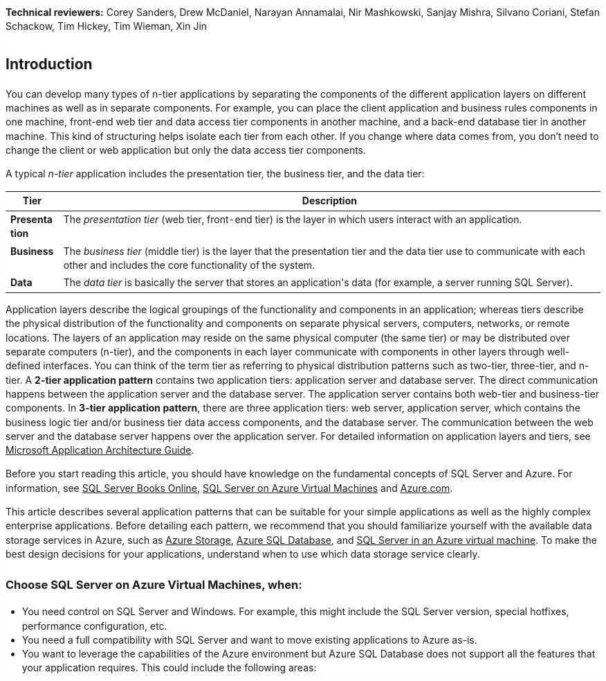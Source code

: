 **Technical reviewers:** Corey Sanders, Drew McDaniel, Narayan Annamalai, Nir Mashkowski, Sanjay Mishra, Silvano Coriani, Stefan Schackow, Tim Hickey, Tim Wieman, Xin Jin

## Introduction
You can develop many types of n-tier applications by separating the components of the different application layers on different machines as well as in separate components. For example, you can place the client application and business rules components in one machine, front-end web tier and data access tier components in another machine, and a back-end database tier in another machine. This kind of structuring helps isolate each tier from each other. If you change where data comes from, you don’t need to change the client or web application but only the data access tier components.

A typical *n-tier* application includes the presentation tier, the business tier, and the data tier:

| Tier | Description |
| --- | --- |
| **Presentation** |The *presentation tier* (web tier, front-end tier) is the layer in which users interact with an application. |
| **Business** |The *business tier* (middle tier) is the layer that the presentation tier and the data tier use to communicate with each other and includes the core functionality of the system. |
| **Data** |The *data tier* is basically the server that stores an application's data (for example, a server running SQL Server). |

Application layers describe the logical groupings of the functionality and components in an application; whereas tiers describe the physical distribution of the functionality and components on separate physical servers, computers, networks, or remote locations. The layers of an application may reside on the same physical computer (the same tier) or may be distributed over separate computers (n-tier), and the components in each layer communicate with components in other layers through well-defined interfaces. You can think of the term tier as referring to physical distribution patterns such as two-tier, three-tier, and n-tier. A **2-tier application pattern** contains two application tiers: application server and database server. The direct communication happens between the application server and the database server. The application server contains both web-tier and business-tier components. In **3-tier application pattern**, there are three application tiers: web server, application server, which contains the business logic tier and/or business tier data access components, and the database server. The communication between the web server and the database server happens over the application server. For detailed information on application layers and tiers, see [Microsoft Application Architecture Guide](/previous-versions/msp-n-p/ff650706(v=pandp.10)).

Before you start reading this article, you should have knowledge on the fundamental concepts of SQL Server and Azure. For information, see [SQL Server Books Online](/sql/sql-server/), [SQL Server on Azure Virtual Machines](sql-server-on-azure-vm-iaas-what-is-overview.md) and [Azure.com](https://azure.microsoft.com/).

This article describes several application patterns that can be suitable for your simple applications as well as the highly complex enterprise applications. Before detailing each pattern, we recommend that you should familiarize yourself with the available data storage services in Azure, such as [Azure Storage](../../../storage/common/storage-introduction.md), [Azure SQL Database](../../database/sql-database-paas-overview.md), and [SQL Server in an Azure virtual machine](sql-server-on-azure-vm-iaas-what-is-overview.md). To make the best design decisions for your applications, understand when to use which data storage service clearly.

### Choose SQL Server on Azure Virtual Machines, when:

* You need control on SQL Server and Windows. For example, this might include the SQL Server version, special hotfixes, performance configuration, etc.
* You need a full compatibility with SQL Server and want to move existing applications to Azure as-is.
* You want to leverage the capabilities of the Azure environment but Azure SQL Database does not support all the features that your application requires. This could include the following areas:
  